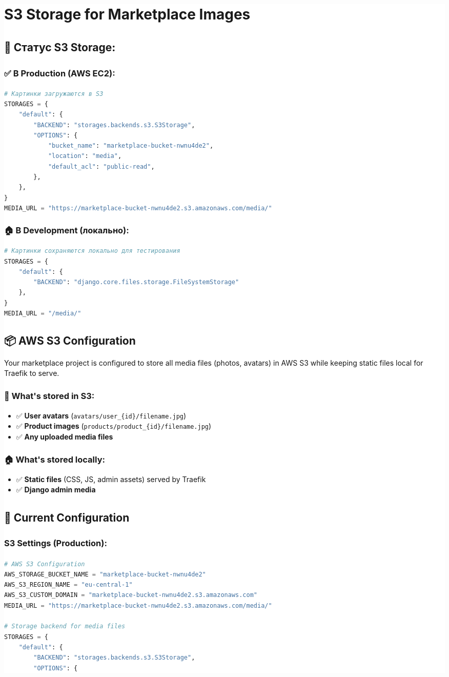 # S3 Storage for Marketplace Images

## 🎯 **Статус S3 Storage:**

### **✅ В Production (AWS EC2):**
```python
# Картинки загружаются в S3
STORAGES = {
    "default": {
        "BACKEND": "storages.backends.s3.S3Storage",
        "OPTIONS": {
            "bucket_name": "marketplace-bucket-nwnu4de2",
            "location": "media",
            "default_acl": "public-read",
        },
    },
}
MEDIA_URL = "https://marketplace-bucket-nwnu4de2.s3.amazonaws.com/media/"
```

### **🏠 В Development (локально):**
```python
# Картинки сохраняются локально для тестирования
STORAGES = {
    "default": {
        "BACKEND": "django.core.files.storage.FileSystemStorage"
    },
}
MEDIA_URL = "/media/"
```

## 📦 **AWS S3 Configuration**

Your marketplace project is configured to store all media files (photos, avatars) in AWS S3 while keeping static files local for Traefik to serve.

### **🎯 What's stored in S3:**
- ✅ **User avatars** (`avatars/user_{id}/filename.jpg`)
- ✅ **Product images** (`products/product_{id}/filename.jpg`)
- ✅ **Any uploaded media files**

### **🏠 What's stored locally:**
- ✅ **Static files** (CSS, JS, admin assets) served by Traefik
- ✅ **Django admin media**

## 🔧 **Current Configuration**

### **S3 Settings (Production):**
```python
# AWS S3 Configuration
AWS_STORAGE_BUCKET_NAME = "marketplace-bucket-nwnu4de2"
AWS_S3_REGION_NAME = "eu-central-1"
AWS_S3_CUSTOM_DOMAIN = "marketplace-bucket-nwnu4de2.s3.amazonaws.com"
MEDIA_URL = "https://marketplace-bucket-nwnu4de2.s3.amazonaws.com/media/"

# Storage backend for media files
STORAGES = {
    "default": {
        "BACKEND": "storages.backends.s3.S3Storage",
        "OPTIONS": {
```